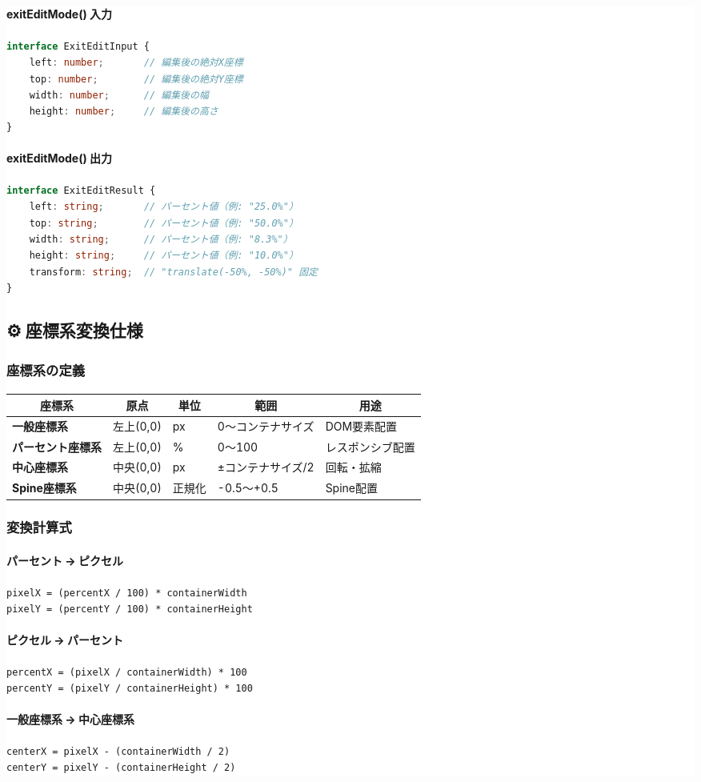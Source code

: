 #### exitEditMode() 入力

```typescript
interface ExitEditInput {
    left: number;       // 編集後の絶対X座標
    top: number;        // 編集後の絶対Y座標
    width: number;      // 編集後の幅
    height: number;     // 編集後の高さ
}
```

#### exitEditMode() 出力

```typescript
interface ExitEditResult {
    left: string;       // パーセント値（例: "25.0%"）
    top: string;        // パーセント値（例: "50.0%"）
    width: string;      // パーセント値（例: "8.3%"）
    height: string;     // パーセント値（例: "10.0%"）
    transform: string;  // "translate(-50%, -50%)" 固定
}
```

## ⚙️ 座標系変換仕様

### 座標系の定義

| 座標系 | 原点 | 単位 | 範囲 | 用途 |
|-------|------|------|------|------|
| **一般座標系** | 左上(0,0) | px | 0～コンテナサイズ | DOM要素配置 |
| **パーセント座標系** | 左上(0,0) | % | 0～100 | レスポンシブ配置 |
| **中心座標系** | 中央(0,0) | px | ±コンテナサイズ/2 | 回転・拡縮 |
| **Spine座標系** | 中央(0,0) | 正規化 | -0.5～+0.5 | Spine配置 |

### 変換計算式

#### パーセント → ピクセル
```
pixelX = (percentX / 100) * containerWidth
pixelY = (percentY / 100) * containerHeight
```

#### ピクセル → パーセント
```
percentX = (pixelX / containerWidth) * 100
percentY = (pixelY / containerHeight) * 100  
```

#### 一般座標系 → 中心座標系
```
centerX = pixelX - (containerWidth / 2)
centerY = pixelY - (containerHeight / 2)
```
